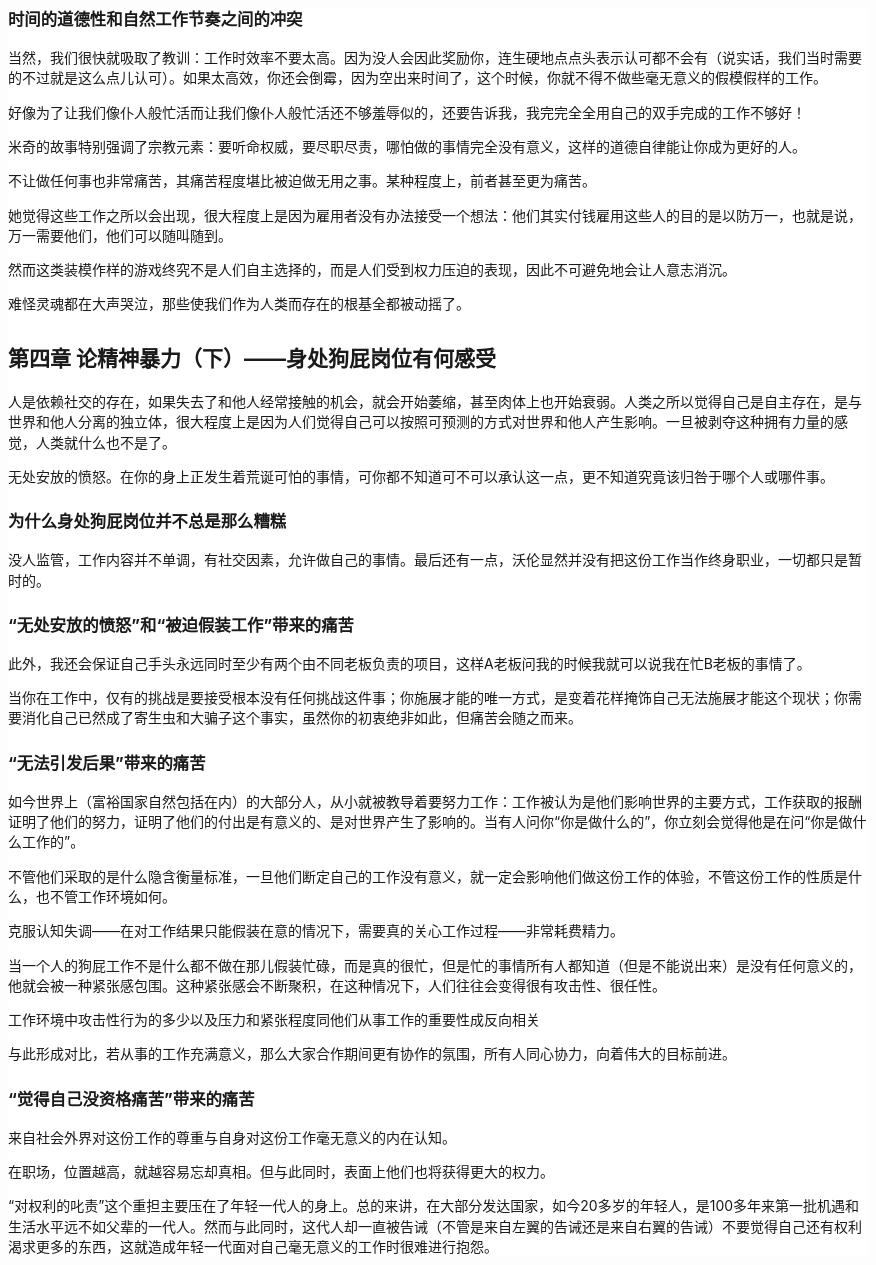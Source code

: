 ### 时间的道德性和自然工作节奏之间的冲突

当然，我们很快就吸取了教训：工作时效率不要太高。因为没人会因此奖励你，连生硬地点点头表示认可都不会有（说实话，我们当时需要的不过就是这么点儿认可）。如果太高效，你还会倒霉，因为空出来时间了，这个时候，你就不得不做些毫无意义的假模假样的工作。

好像为了让我们像仆人般忙活而让我们像仆人般忙活还不够羞辱似的，还要告诉我，我完完全全用自己的双手完成的工作不够好！

米奇的故事特别强调了宗教元素：要听命权威，要尽职尽责，哪怕做的事情完全没有意义，这样的道德自律能让你成为更好的人。

不让做任何事也非常痛苦，其痛苦程度堪比被迫做无用之事。某种程度上，前者甚至更为痛苦。

她觉得这些工作之所以会出现，很大程度上是因为雇用者没有办法接受一个想法：他们其实付钱雇用这些人的目的是以防万一，也就是说，万一需要他们，他们可以随叫随到。

然而这类装模作样的游戏终究不是人们自主选择的，而是人们受到权力压迫的表现，因此不可避免地会让人意志消沉。

难怪灵魂都在大声哭泣，那些使我们作为人类而存在的根基全都被动摇了。

## 第四章 论精神暴力（下）——身处狗屁岗位有何感受

人是依赖社交的存在，如果失去了和他人经常接触的机会，就会开始萎缩，甚至肉体上也开始衰弱。人类之所以觉得自己是自主存在，是与世界和他人分离的独立体，很大程度上是因为人们觉得自己可以按照可预测的方式对世界和他人产生影响。一旦被剥夺这种拥有力量的感觉，人类就什么也不是了。

无处安放的愤怒。在你的身上正发生着荒诞可怕的事情，可你都不知道可不可以承认这一点，更不知道究竟该归咎于哪个人或哪件事。

### 为什么身处狗屁岗位并不总是那么糟糕

没人监管，工作内容并不单调，有社交因素，允许做自己的事情。最后还有一点，沃伦显然并没有把这份工作当作终身职业，一切都只是暂时的。

### “无处安放的愤怒”和“被迫假装工作”带来的痛苦

此外，我还会保证自己手头永远同时至少有两个由不同老板负责的项目，这样A老板问我的时候我就可以说我在忙B老板的事情了。

当你在工作中，仅有的挑战是要接受根本没有任何挑战这件事；你施展才能的唯一方式，是变着花样掩饰自己无法施展才能这个现状；你需要消化自己已然成了寄生虫和大骗子这个事实，虽然你的初衷绝非如此，但痛苦会随之而来。

### “无法引发后果”带来的痛苦

如今世界上（富裕国家自然包括在内）的大部分人，从小就被教导着要努力工作：工作被认为是他们影响世界的主要方式，工作获取的报酬证明了他们的努力，证明了他们的付出是有意义的、是对世界产生了影响的。当有人问你“你是做什么的”，你立刻会觉得他是在问“你是做什么工作的”。

不管他们采取的是什么隐含衡量标准，一旦他们断定自己的工作没有意义，就一定会影响他们做这份工作的体验，不管这份工作的性质是什么，也不管工作环境如何。

克服认知失调——在对工作结果只能假装在意的情况下，需要真的关心工作过程——非常耗费精力。

当一个人的狗屁工作不是什么都不做在那儿假装忙碌，而是真的很忙，但是忙的事情所有人都知道（但是不能说出来）是没有任何意义的，他就会被一种紧张感包围。这种紧张感会不断聚积，在这种情况下，人们往往会变得很有攻击性、很任性。

工作环境中攻击性行为的多少以及压力和紧张程度同他们从事工作的重要性成反向相关

与此形成对比，若从事的工作充满意义，那么大家合作期间更有协作的氛围，所有人同心协力，向着伟大的目标前进。

### “觉得自己没资格痛苦”带来的痛苦

来自社会外界对这份工作的尊重与自身对这份工作毫无意义的内在认知。

在职场，位置越高，就越容易忘却真相。但与此同时，表面上他们也将获得更大的权力。

“对权利的叱责”这个重担主要压在了年轻一代人的身上。总的来讲，在大部分发达国家，如今20多岁的年轻人，是100多年来第一批机遇和生活水平远不如父辈的一代人。然而与此同时，这代人却一直被告诫（不管是来自左翼的告诫还是来自右翼的告诫）不要觉得自己还有权利渴求更多的东西，这就造成年轻一代面对自己毫无意义的工作时很难进行抱怨。
